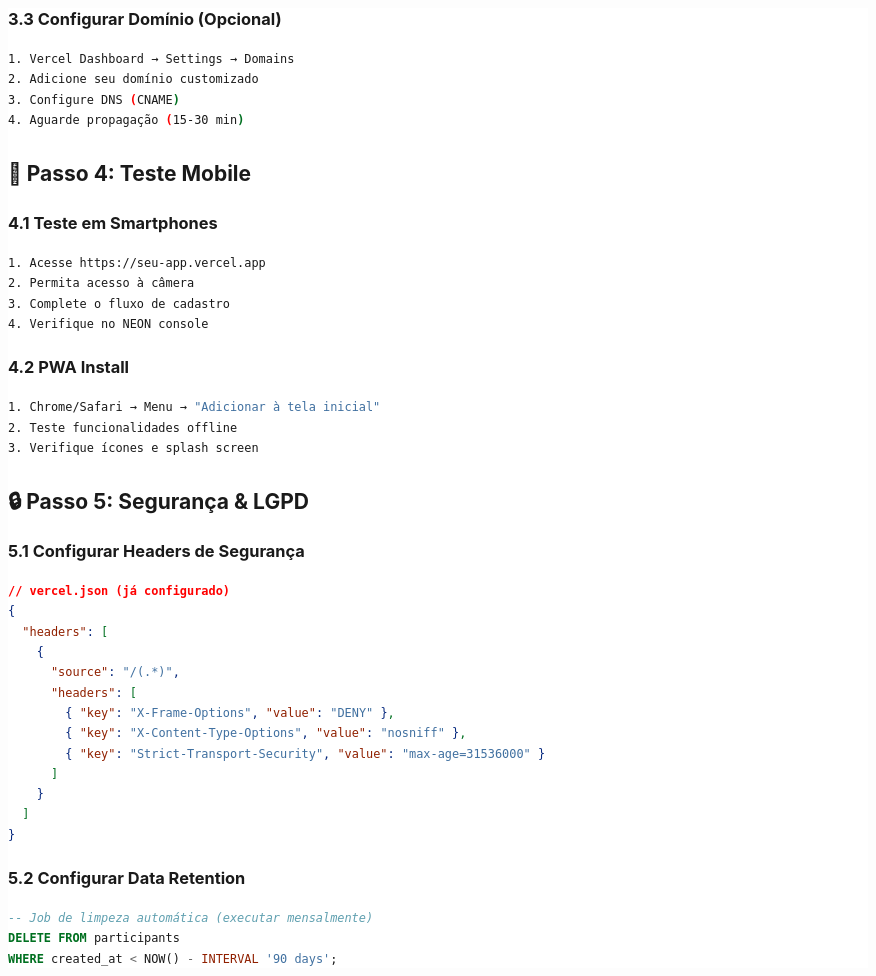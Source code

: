 ### 3.3 Configurar Domínio (Opcional)
```bash
1. Vercel Dashboard → Settings → Domains
2. Adicione seu domínio customizado
3. Configure DNS (CNAME)
4. Aguarde propagação (15-30 min)
```

## 📱 Passo 4: Teste Mobile

### 4.1 Teste em Smartphones
```bash
1. Acesse https://seu-app.vercel.app
2. Permita acesso à câmera
3. Complete o fluxo de cadastro
4. Verifique no NEON console
```

### 4.2 PWA Install
```bash
1. Chrome/Safari → Menu → "Adicionar à tela inicial"
2. Teste funcionalidades offline
3. Verifique ícones e splash screen
```

## 🔒 Passo 5: Segurança & LGPD

### 5.1 Configurar Headers de Segurança
```json
// vercel.json (já configurado)
{
  "headers": [
    {
      "source": "/(.*)",
      "headers": [
        { "key": "X-Frame-Options", "value": "DENY" },
        { "key": "X-Content-Type-Options", "value": "nosniff" },
        { "key": "Strict-Transport-Security", "value": "max-age=31536000" }
      ]
    }
  ]
}
```

### 5.2 Configurar Data Retention
```sql
-- Job de limpeza automática (executar mensalmente)
DELETE FROM participants 
WHERE created_at < NOW() - INTERVAL '90 days';
```
